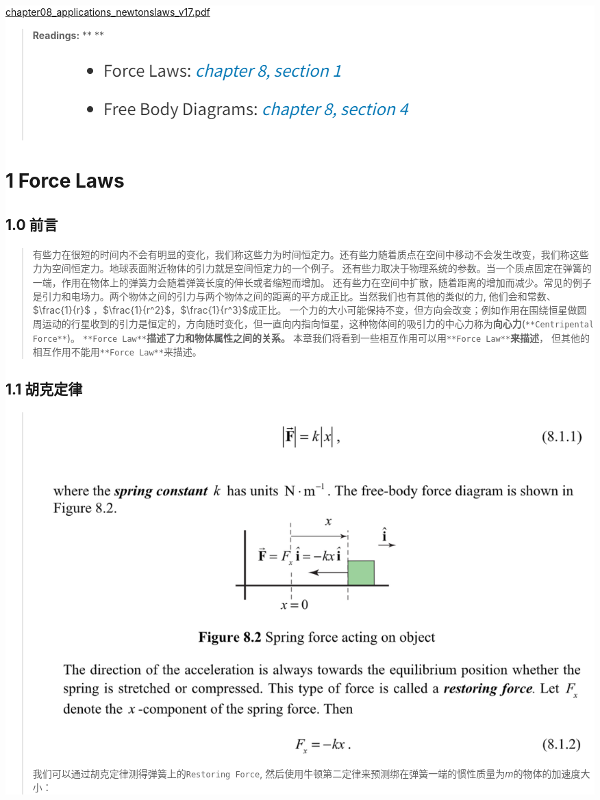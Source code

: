 [chapter08_applications_newtonslaws_v17.pdf](https://www.yuque.com/attachments/yuque/0/2022/pdf/12393765/1662005479314-8564d217-31e5-40ac-9482-4a44942ff9b1.pdf)
> **Readings:**
> ** **![image.png](Force_Law_and_Gravity.assets/20230302_2323547524.png)


# 1 Force Laws
## 1.0 前言
> 有些力在很短的时间内不会有明显的变化，我们称这些力为时间恒定力。还有些力随着质点在空间中移动不会发生改变，我们称这些力为空间恒定力。地球表面附近物体的引力就是空间恒定力的一个例子。
> 还有些力取决于物理系统的参数。当一个质点固定在弹簧的一端，作用在物体上的弹簧力会随着弹簧长度的伸长或者缩短而增加。
> 还有些力在空间中扩散，随着距离的增加而减少。常见的例子是引力和电场力。两个物体之间的引力与两个物体之间的距离的平方成正比。当然我们也有其他的类似的力, 他们会和常数、$\frac{1}{r}$ ，$\frac{1}{r^2}$，$\frac{1}{r^3}$成正比。
> 一个力的大小可能保持不变，但方向会改变；例如作用在围绕恒星做圆周运动的行星收到的引力是恒定的，方向随时变化，但一直向内指向恒星，这种物体间的吸引力的中心力称为**向心力**(`**Centripental Force**`)。
> `**Force Law**`**描述了力和物体属性之间的关系。**
> 本章我们将看到一些相互作用可以用`**Force Law**`**来描述**， 但其他的相互作用不能用`**Force Law**`来描述。



## 1.1 胡克定律
> ![image.png](Force_Law_and_Gravity.assets/20230302_2323548535.png)
> ![image.png](Force_Law_and_Gravity.assets/20230302_2323549151.png)
> ![image.png](Force_Law_and_Gravity.assets/20230302_2323543949.png)
> 我们可以通过胡克定律测得弹簧上的`Restoring Force`, 然后使用牛顿第二定律来预测绑在弹簧一端的惯性质量为$m$的物体的加速度大小：